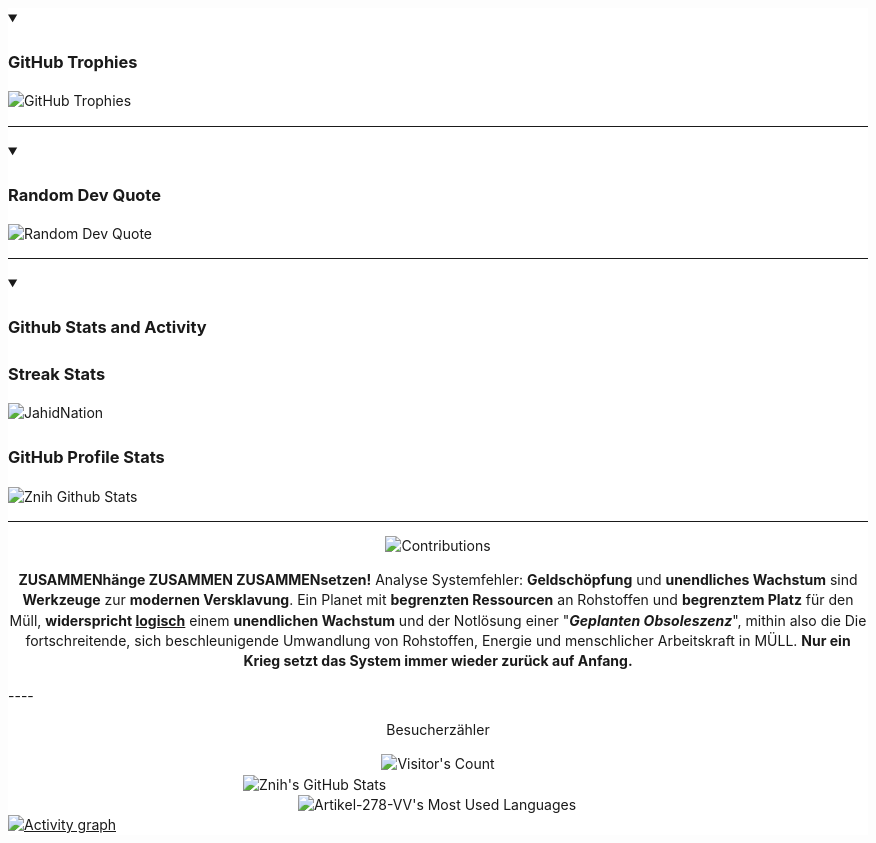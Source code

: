 

<details open>
 <summary><h3>GitHub Trophies</h3></summary>

<img alt="GitHub Trophies" title="GitHub Trophies" src="https://github-profile-trophy.vercel.app/?username=Artikel-278-VV&column=8&theme=gruvbox&no-frame=true"/>

---

</details>

<details open>
 <summary><h3>Random Dev Quote</h3></summary>

<img alt="Random Dev Quote" title="Random Dev Quote" src="https://quotes-github-readme.vercel.app/api?type=horizontal&theme=radical"/>

---

</details>

<details open> 
  <summary><h3>Github Stats and Activity</h3></summary>

  <h3>Streak Stats</h3>

  <p>
      <img title="Streak Stats" alt=JahidNation Streak" src="https://streak-stats.demolab.com/?user=jahidnation&theme=monokai-metallian&hide_border=true"/>
  </p>

  <h3>GitHub Profile Stats</h3>
  <p>
  <img alt="Znih Github Stats" src="https://denvercoder1-github-readme-stats.vercel.app/api/?username=Artikel-278-VV&show_icons=true&include_all_commits=true&count_private=true&theme=react&hide_border=true&bg_color=1F222E&title_color=F85D7F&icon_color=F8D866" height="192px"/>
  </p>

---

<p align="center">
<img alt="Contributions" title="Contributions" src="https://github.com/jahidnation/jahidnation/blob/contributions/snake.svg"/>
</p>

<p align="center"><quote>
<b>ZUSAMMENhänge ZUSAMMEN ZUSAMMENsetzen!</b>
Analyse Systemfehler: <b>Geldschöpfung</b> und <b>unendliches Wachstum</b> sind <b>Werkzeuge</b> zur <b>modernen Versklavung</b>. Ein Planet mit <b>begrenzten Ressourcen</b> an Rohstoffen und <b>begrenztem Platz</b> für den Müll, <b>widerspricht <u>logisch</u></b> einem <b>unendlichen Wachstum</b> und der Notlösung einer "<b><i>Geplanten Obsoleszenz</i></b>", mithin also die Die fortschreitende, sich beschleunigende Umwandlung von Rohstoffen, Energie und menschlicher Arbeitskraft in MÜLL. <b>Nur ein Krieg setzt das System immer wieder zurück auf Anfang.</b>
</quote><p align="center">
<p></p>
<p></p>
----

<div align="center"> 
  <p>Besucherzähler</p>
  <img src="https://profile-counter.glitch.me/Artikel-278-VV/count.svg" alt="Visitor's Count" />
</div>
<div style="display: flex; justify-content: center; align-items: center; flex-direction: column;">
  <img width="390" src="https://github-readme-stats.vercel.app/api?username=Artikel-278-VV&theme=transparent&count_private=true&show_icons=true&rank_icon=github&locale=en" alt="Znih's GitHub Stats" />
  <img width="280" src="https://github-readme-stats.vercel.app/api/top-langs?username=Artikel-278-VV&theme=transparent&layout=donut&hide=css,php,ClassASP&langs_count=2&border_radius=10&show_icons=true&locale=en" alt="Artikel-278-VV's Most Used Languages" />
</div>
  <a href="https://github.com/ashutosh00710/github-readme-activity-graph">
    <img src="https://github-readme-activity-graph.vercel.app/graph?username=Artikel-278-VV&theme=xcode&hide_border=true" alt="Activity graph">
</a>
